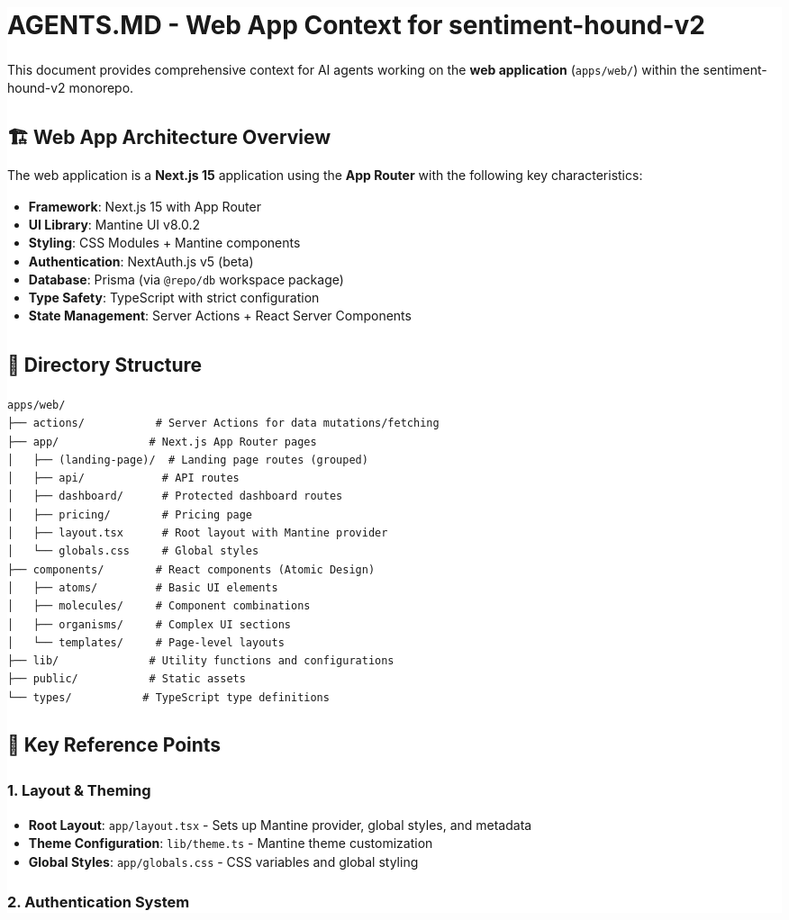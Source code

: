 # AGENTS.MD - Web App Context for sentiment-hound-v2

This document provides comprehensive context for AI agents working on the **web application** (`apps/web/`) within the sentiment-hound-v2 monorepo.

## 🏗️ Web App Architecture Overview

The web application is a **Next.js 15** application using the **App Router** with the following key characteristics:

- **Framework**: Next.js 15 with App Router
- **UI Library**: Mantine UI v8.0.2
- **Styling**: CSS Modules + Mantine components
- **Authentication**: NextAuth.js v5 (beta)
- **Database**: Prisma (via `@repo/db` workspace package)
- **Type Safety**: TypeScript with strict configuration
- **State Management**: Server Actions + React Server Components

## 📁 Directory Structure

```
apps/web/
├── actions/           # Server Actions for data mutations/fetching
├── app/              # Next.js App Router pages
│   ├── (landing-page)/  # Landing page routes (grouped)
│   ├── api/            # API routes
│   ├── dashboard/      # Protected dashboard routes
│   ├── pricing/        # Pricing page
│   ├── layout.tsx      # Root layout with Mantine provider
│   └── globals.css     # Global styles
├── components/        # React components (Atomic Design)
│   ├── atoms/         # Basic UI elements
│   ├── molecules/     # Component combinations
│   ├── organisms/     # Complex UI sections
│   └── templates/     # Page-level layouts
├── lib/              # Utility functions and configurations
├── public/           # Static assets
└── types/           # TypeScript type definitions
```

## 🔑 Key Reference Points

### 1. **Layout & Theming**

- **Root Layout**: `app/layout.tsx` - Sets up Mantine provider, global styles, and metadata
- **Theme Configuration**: `lib/theme.ts` - Mantine theme customization
- **Global Styles**: `app/globals.css` - CSS variables and global styling

### 2. **Authentication System**
